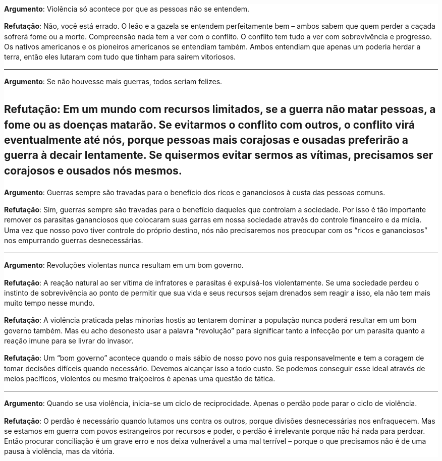 
**Argumento**: Violência só acontece por que as pessoas não se entendem.

**Refutação**: Não, você está errado. O leão e a gazela se entendem perfeitamente bem – ambos sabem que quem perder a caçada sofrerá fome ou a morte. Compreensão nada tem a ver com o conflito. O conflito tem tudo a ver com sobrevivência e progresso. Os nativos americanos e os pioneiros americanos se entendiam também. Ambos entendiam que apenas um poderia herdar a terra, então eles lutaram com tudo que tinham para saírem vitoriosos.

---

**Argumento**: Se não houvesse mais guerras, todos seriam felizes.

## Refutação: Em um mundo com recursos limitados, se a guerra não matar pessoas, a fome ou as doenças matarão. Se evitarmos o conflito com outros, o conflito virá eventualmente até nós, porque pessoas mais corajosas e ousadas preferirão a guerra à decair lentamente. Se quisermos evitar sermos as vítimas, precisamos ser corajosos e ousados nós mesmos.

**Argumento**: Guerras sempre são travadas para o benefício dos ricos e gananciosos à custa das pessoas comuns.

**Refutação**: Sim, guerras sempre são travadas para o benefício daqueles que controlam a sociedade. Por isso é tão importante remover os parasitas gananciosos que colocaram suas garras em nossa sociedade através do controle financeiro e da mídia. Uma vez que nosso povo tiver controle do próprio destino, nós não precisaremos nos preocupar com os “ricos e gananciosos” nos empurrando guerras desnecessárias.

---

**Argumento**: Revoluções violentas nunca resultam em um bom governo.

**Refutação**: A reação natural ao ser vítima de infratores e parasitas é expulsá-los violentamente. Se uma sociedade perdeu o instinto de sobrevivência ao ponto de permitir que sua vida e seus recursos sejam drenados sem reagir a isso, ela não tem mais muito tempo nesse mundo.

**Refutação**: A violência praticada pelas minorias hostis ao tentarem dominar a população nunca poderá resultar em um bom governo também. Mas eu acho desonesto usar a palavra “revolução” para significar tanto a infecção por um parasita quanto a reação imune para se livrar do invasor.

**Refutação**: Um “bom governo” acontece quando o mais sábio de nosso povo nos guia responsavelmente e tem a coragem de tomar decisões difíceis quando necessário. Devemos alcançar isso a todo custo. Se podemos conseguir esse ideal através de meios pacíficos, violentos ou mesmo traiçoeiros é apenas uma questão de tática.

---

**Argumento**: Quando se usa violência, inicia-se um ciclo de reciprocidade. Apenas o perdão pode parar o ciclo de violência.

**Refutação**: O perdão é necessário quando lutamos uns contra os outros, porque divisões desnecessárias nos enfraquecem. Mas se estamos em guerra com povos estrangeiros por recursos e poder, o perdão é irrelevante porque não há nada para perdoar. Então procurar conciliação é um grave erro e nos deixa vulnerável a uma mal terrível – porque o que precisamos não é de uma pausa à violência, mas da vitória.
